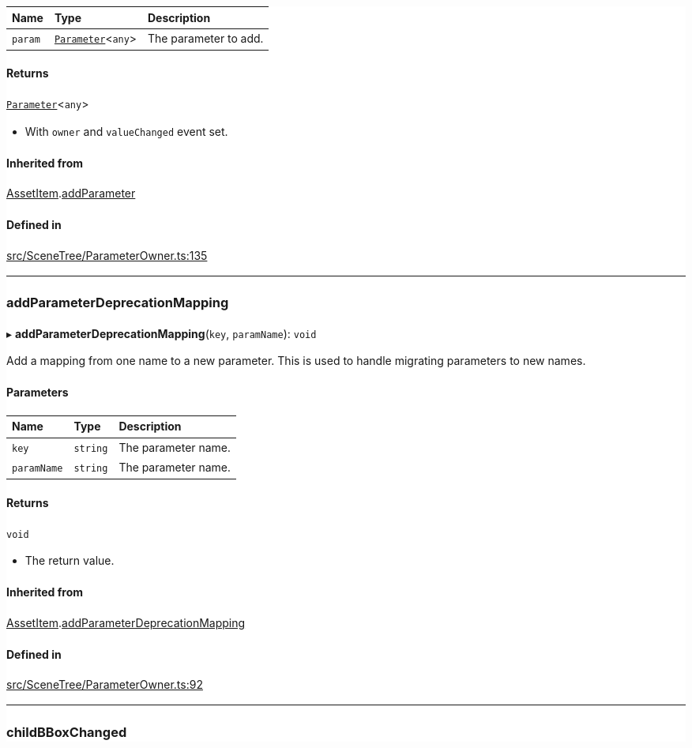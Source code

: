 | Name | Type | Description |
| :------ | :------ | :------ |
| `param` | [`Parameter`](../Parameters/SceneTree_Parameters_Parameter.Parameter)<`any`\> | The parameter to add. |

#### Returns

[`Parameter`](../Parameters/SceneTree_Parameters_Parameter.Parameter)<`any`\>

- With `owner` and `valueChanged` event set.

#### Inherited from

[AssetItem](../SceneTree_AssetItem.AssetItem).[addParameter](../SceneTree_AssetItem.AssetItem#addparameter)

#### Defined in

[src/SceneTree/ParameterOwner.ts:135](https://github.com/ZeaInc/zea-engine/blob/ab3250ece/src/SceneTree/ParameterOwner.ts#L135)

___

### addParameterDeprecationMapping

▸ **addParameterDeprecationMapping**(`key`, `paramName`): `void`

Add a mapping from one name to a new parameter.
This is used to handle migrating parameters to new names.

#### Parameters

| Name | Type | Description |
| :------ | :------ | :------ |
| `key` | `string` | The parameter name. |
| `paramName` | `string` | The parameter name. |

#### Returns

`void`

- The return value.

#### Inherited from

[AssetItem](../SceneTree_AssetItem.AssetItem).[addParameterDeprecationMapping](../SceneTree_AssetItem.AssetItem#addparameterdeprecationmapping)

#### Defined in

[src/SceneTree/ParameterOwner.ts:92](https://github.com/ZeaInc/zea-engine/blob/ab3250ece/src/SceneTree/ParameterOwner.ts#L92)

___

### childBBoxChanged
